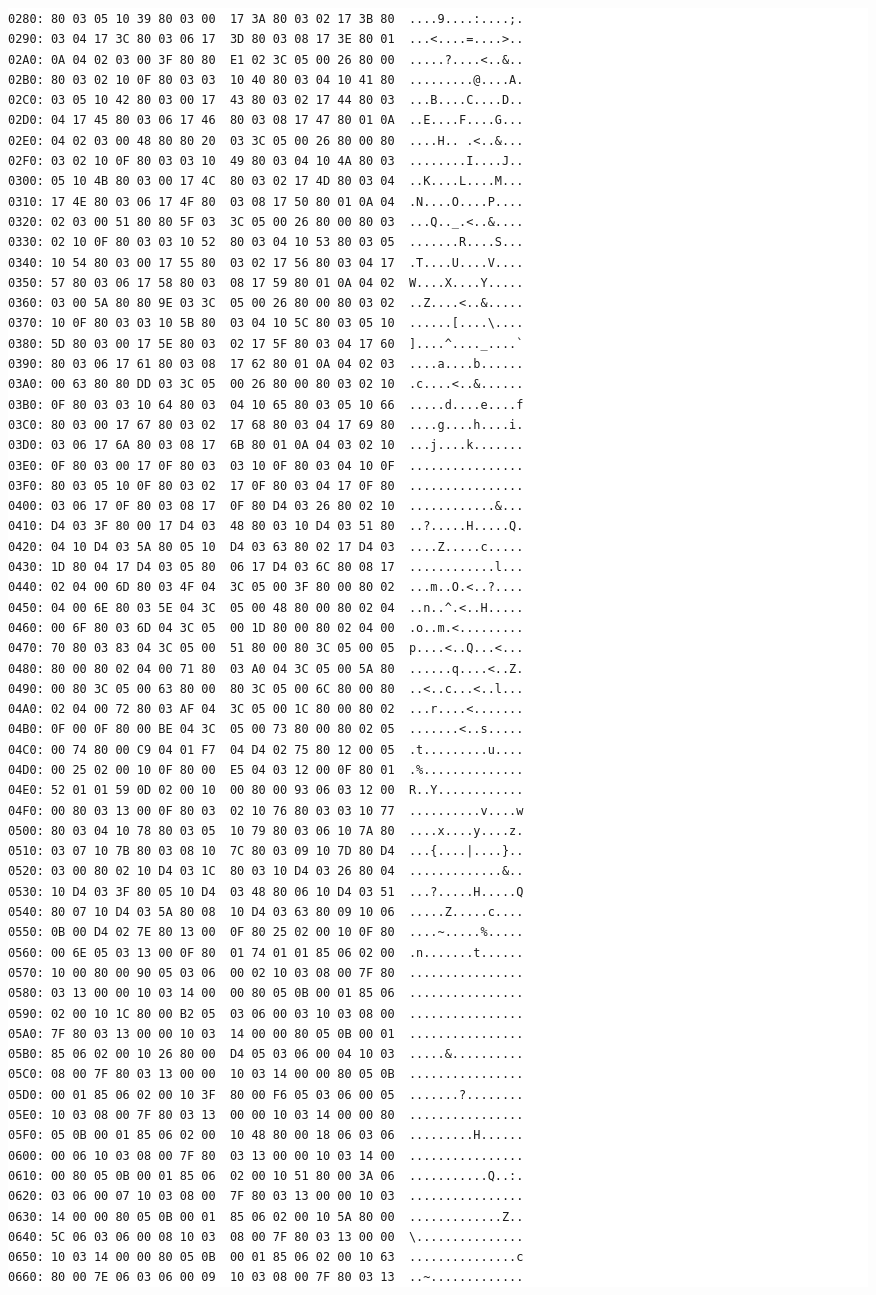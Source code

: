 ```
0280: 80 03 05 10 39 80 03 00  17 3A 80 03 02 17 3B 80  ....9....:....;.
0290: 03 04 17 3C 80 03 06 17  3D 80 03 08 17 3E 80 01  ...<....=....>..
02A0: 0A 04 02 03 00 3F 80 80  E1 02 3C 05 00 26 80 00  .....?....<..&..
02B0: 80 03 02 10 0F 80 03 03  10 40 80 03 04 10 41 80  .........@....A.
02C0: 03 05 10 42 80 03 00 17  43 80 03 02 17 44 80 03  ...B....C....D..
02D0: 04 17 45 80 03 06 17 46  80 03 08 17 47 80 01 0A  ..E....F....G...
02E0: 04 02 03 00 48 80 80 20  03 3C 05 00 26 80 00 80  ....H.. .<..&...
02F0: 03 02 10 0F 80 03 03 10  49 80 03 04 10 4A 80 03  ........I....J..
0300: 05 10 4B 80 03 00 17 4C  80 03 02 17 4D 80 03 04  ..K....L....M...
0310: 17 4E 80 03 06 17 4F 80  03 08 17 50 80 01 0A 04  .N....O....P....
0320: 02 03 00 51 80 80 5F 03  3C 05 00 26 80 00 80 03  ...Q.._.<..&....
0330: 02 10 0F 80 03 03 10 52  80 03 04 10 53 80 03 05  .......R....S...
0340: 10 54 80 03 00 17 55 80  03 02 17 56 80 03 04 17  .T....U....V....
0350: 57 80 03 06 17 58 80 03  08 17 59 80 01 0A 04 02  W....X....Y.....
0360: 03 00 5A 80 80 9E 03 3C  05 00 26 80 00 80 03 02  ..Z....<..&.....
0370: 10 0F 80 03 03 10 5B 80  03 04 10 5C 80 03 05 10  ......[....\....
0380: 5D 80 03 00 17 5E 80 03  02 17 5F 80 03 04 17 60  ]....^...._....`
0390: 80 03 06 17 61 80 03 08  17 62 80 01 0A 04 02 03  ....a....b......
03A0: 00 63 80 80 DD 03 3C 05  00 26 80 00 80 03 02 10  .c....<..&......
03B0: 0F 80 03 03 10 64 80 03  04 10 65 80 03 05 10 66  .....d....e....f
03C0: 80 03 00 17 67 80 03 02  17 68 80 03 04 17 69 80  ....g....h....i.
03D0: 03 06 17 6A 80 03 08 17  6B 80 01 0A 04 03 02 10  ...j....k.......
03E0: 0F 80 03 00 17 0F 80 03  03 10 0F 80 03 04 10 0F  ................
03F0: 80 03 05 10 0F 80 03 02  17 0F 80 03 04 17 0F 80  ................
0400: 03 06 17 0F 80 03 08 17  0F 80 D4 03 26 80 02 10  ............&...
0410: D4 03 3F 80 00 17 D4 03  48 80 03 10 D4 03 51 80  ..?.....H.....Q.
0420: 04 10 D4 03 5A 80 05 10  D4 03 63 80 02 17 D4 03  ....Z.....c.....
0430: 1D 80 04 17 D4 03 05 80  06 17 D4 03 6C 80 08 17  ............l...
0440: 02 04 00 6D 80 03 4F 04  3C 05 00 3F 80 00 80 02  ...m..O.<..?....
0450: 04 00 6E 80 03 5E 04 3C  05 00 48 80 00 80 02 04  ..n..^.<..H.....
0460: 00 6F 80 03 6D 04 3C 05  00 1D 80 00 80 02 04 00  .o..m.<.........
0470: 70 80 03 83 04 3C 05 00  51 80 00 80 3C 05 00 05  p....<..Q...<...
0480: 80 00 80 02 04 00 71 80  03 A0 04 3C 05 00 5A 80  ......q....<..Z.
0490: 00 80 3C 05 00 63 80 00  80 3C 05 00 6C 80 00 80  ..<..c...<..l...
04A0: 02 04 00 72 80 03 AF 04  3C 05 00 1C 80 00 80 02  ...r....<.......
04B0: 0F 00 0F 80 00 BE 04 3C  05 00 73 80 00 80 02 05  .......<..s.....
04C0: 00 74 80 00 C9 04 01 F7  04 D4 02 75 80 12 00 05  .t.........u....
04D0: 00 25 02 00 10 0F 80 00  E5 04 03 12 00 0F 80 01  .%..............
04E0: 52 01 01 59 0D 02 00 10  00 80 00 93 06 03 12 00  R..Y............
04F0: 00 80 03 13 00 0F 80 03  02 10 76 80 03 03 10 77  ..........v....w
0500: 80 03 04 10 78 80 03 05  10 79 80 03 06 10 7A 80  ....x....y....z.
0510: 03 07 10 7B 80 03 08 10  7C 80 03 09 10 7D 80 D4  ...{....|....}..
0520: 03 00 80 02 10 D4 03 1C  80 03 10 D4 03 26 80 04  .............&..
0530: 10 D4 03 3F 80 05 10 D4  03 48 80 06 10 D4 03 51  ...?.....H.....Q
0540: 80 07 10 D4 03 5A 80 08  10 D4 03 63 80 09 10 06  .....Z.....c....
0550: 0B 00 D4 02 7E 80 13 00  0F 80 25 02 00 10 0F 80  ....~.....%.....
0560: 00 6E 05 03 13 00 0F 80  01 74 01 01 85 06 02 00  .n.......t......
0570: 10 00 80 00 90 05 03 06  00 02 10 03 08 00 7F 80  ................
0580: 03 13 00 00 10 03 14 00  00 80 05 0B 00 01 85 06  ................
0590: 02 00 10 1C 80 00 B2 05  03 06 00 03 10 03 08 00  ................
05A0: 7F 80 03 13 00 00 10 03  14 00 00 80 05 0B 00 01  ................
05B0: 85 06 02 00 10 26 80 00  D4 05 03 06 00 04 10 03  .....&..........
05C0: 08 00 7F 80 03 13 00 00  10 03 14 00 00 80 05 0B  ................
05D0: 00 01 85 06 02 00 10 3F  80 00 F6 05 03 06 00 05  .......?........
05E0: 10 03 08 00 7F 80 03 13  00 00 10 03 14 00 00 80  ................
05F0: 05 0B 00 01 85 06 02 00  10 48 80 00 18 06 03 06  .........H......
0600: 00 06 10 03 08 00 7F 80  03 13 00 00 10 03 14 00  ................
0610: 00 80 05 0B 00 01 85 06  02 00 10 51 80 00 3A 06  ...........Q..:.
0620: 03 06 00 07 10 03 08 00  7F 80 03 13 00 00 10 03  ................
0630: 14 00 00 80 05 0B 00 01  85 06 02 00 10 5A 80 00  .............Z..
0640: 5C 06 03 06 00 08 10 03  08 00 7F 80 03 13 00 00  \...............
0650: 10 03 14 00 00 80 05 0B  00 01 85 06 02 00 10 63  ...............c
0660: 80 00 7E 06 03 06 00 09  10 03 08 00 7F 80 03 13  ..~.............
```